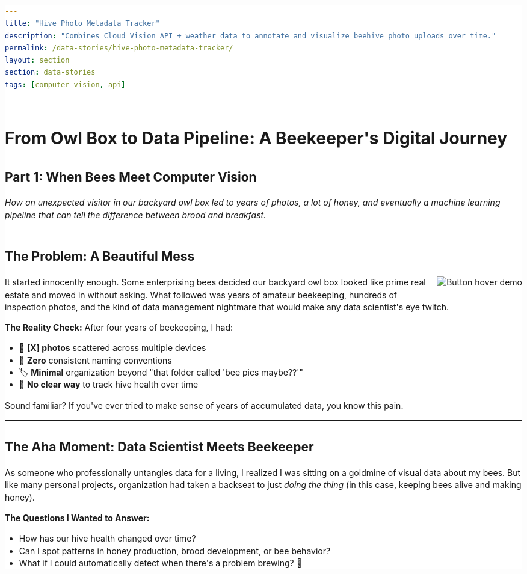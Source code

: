 ```yaml
---
title: "Hive Photo Metadata Tracker"
description: "Combines Cloud Vision API + weather data to annotate and visualize beehive photo uploads over time."
permalink: /data-stories/hive-photo-metadata-tracker/
layout: section
section: data-stories
tags: [computer vision, api]
---
```


# From Owl Box to Data Pipeline: A Beekeeper's Digital Journey
## Part 1: When Bees Meet Computer Vision

*How an unexpected visitor in our backyard owl box led to years of photos, a lot of honey, and eventually a machine learning pipeline that can tell the difference between brood and breakfast.*

---

## The Problem: A Beautiful Mess

<img src="{{ '/assets/videos/inside_hive_800px_7sec.gif' | relative_url }}" alt="Button hover demo" style="float:right; margin: 0 0 1em 1em; max-width:400px; height:auto;">

It started innocently enough. Some enterprising bees decided our backyard owl box looked like prime real estate and moved in without asking. What followed was years of amateur beekeeping, hundreds of inspection photos, and the kind of data management nightmare that would make any data scientist's eye twitch.

**The Reality Check:** After four years of beekeeping, I had:
- 📸 **[X] photos** scattered across multiple devices
- 📅 **Zero** consistent naming conventions
- 🏷️ **Minimal** organization beyond "that folder called 'bee pics maybe??'"
- 🤔 **No clear way** to track hive health over time

Sound familiar? If you've ever tried to make sense of years of accumulated data, you know this pain.

---

## The Aha Moment: Data Scientist Meets Beekeeper

As someone who professionally untangles data for a living, I realized I was sitting on a goldmine of visual data about my bees. But like many personal projects, organization had taken a backseat to just *doing the thing* (in this case, keeping bees alive and making honey).


**The Questions I Wanted to Answer:**
- How has our hive health changed over time?
- Can I spot patterns in honey production, brood development, or bee behavior?
- What if I could automatically detect when there's a problem brewing? 🐝
